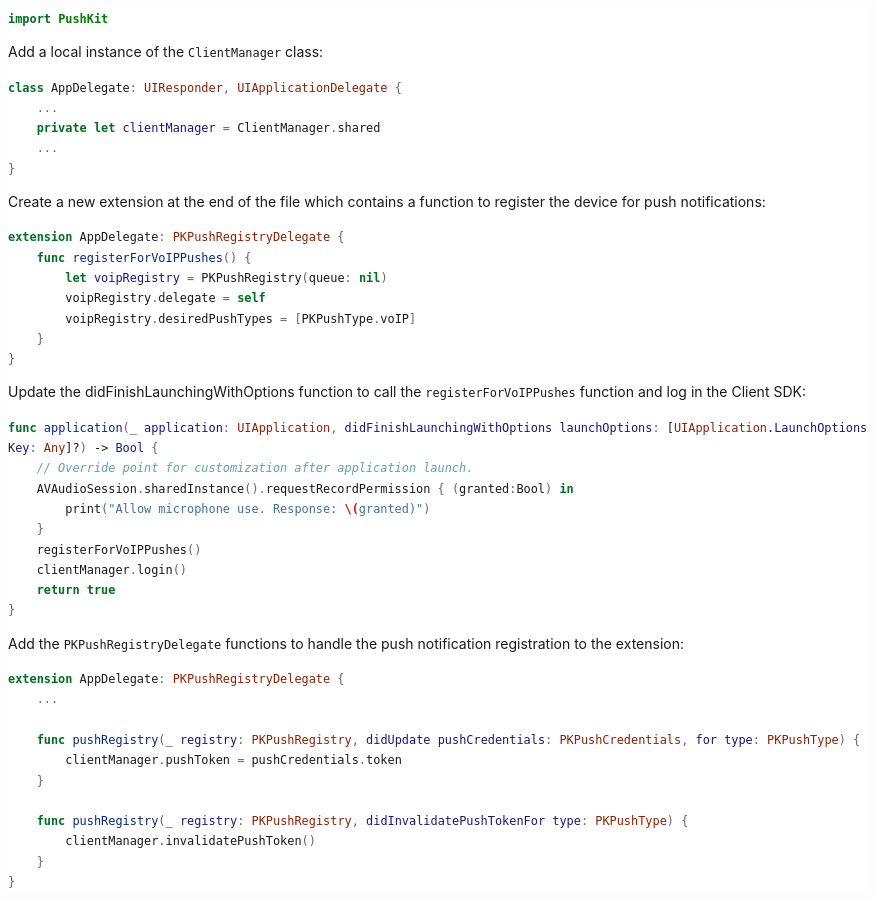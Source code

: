 ```swift
import PushKit
```

Add a local instance of the `ClientManager` class:

```swift
class AppDelegate: UIResponder, UIApplicationDelegate {
    ...
    private let clientManager = ClientManager.shared
    ...
}
```

Create a new extension at the end of the file which contains a function to register the device for push notifications:

```swift
extension AppDelegate: PKPushRegistryDelegate {
    func registerForVoIPPushes() {
        let voipRegistry = PKPushRegistry(queue: nil)
        voipRegistry.delegate = self
        voipRegistry.desiredPushTypes = [PKPushType.voIP]
    }
}
```

Update the didFinishLaunchingWithOptions function to call the `registerForVoIPPushes` function and log in the Client SDK:

```swift
func application(_ application: UIApplication, didFinishLaunchingWithOptions launchOptions: [UIApplication.LaunchOptionsKey: Any]?) -> Bool {
    // Override point for customization after application launch.
    AVAudioSession.sharedInstance().requestRecordPermission { (granted:Bool) in
        print("Allow microphone use. Response: \(granted)")
    }
    registerForVoIPPushes()
    clientManager.login()
    return true
}
```

Add the `PKPushRegistryDelegate` functions to handle the push notification registration to the extension:

```swift
extension AppDelegate: PKPushRegistryDelegate {
    ...

    func pushRegistry(_ registry: PKPushRegistry, didUpdate pushCredentials: PKPushCredentials, for type: PKPushType) {
        clientManager.pushToken = pushCredentials.token
    }

    func pushRegistry(_ registry: PKPushRegistry, didInvalidatePushTokenFor type: PKPushType) {
        clientManager.invalidatePushToken()
    }
}
```
